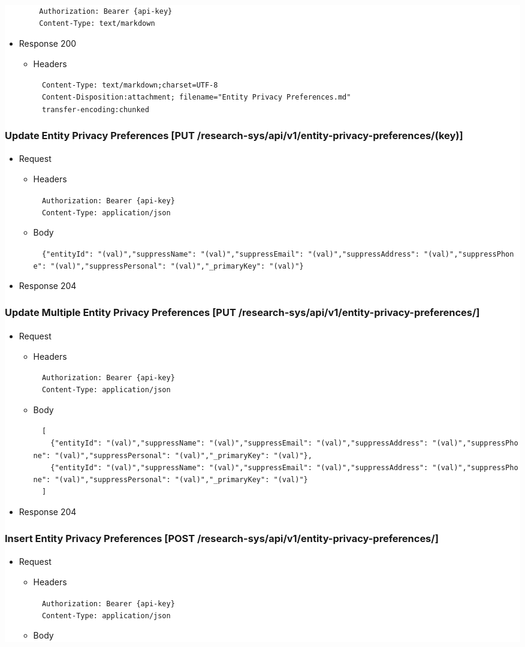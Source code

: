             Authorization: Bearer {api-key}
            Content-Type: text/markdown

+ Response 200
    + Headers

            Content-Type: text/markdown;charset=UTF-8
            Content-Disposition:attachment; filename="Entity Privacy Preferences.md"
            transfer-encoding:chunked
### Update Entity Privacy Preferences [PUT /research-sys/api/v1/entity-privacy-preferences/(key)]

+ Request

    + Headers

            Authorization: Bearer {api-key}   
            Content-Type: application/json

    + Body
    
            {"entityId": "(val)","suppressName": "(val)","suppressEmail": "(val)","suppressAddress": "(val)","suppressPhone": "(val)","suppressPersonal": "(val)","_primaryKey": "(val)"}
			
+ Response 204

### Update Multiple Entity Privacy Preferences [PUT /research-sys/api/v1/entity-privacy-preferences/]

+ Request

    + Headers

            Authorization: Bearer {api-key}   
            Content-Type: application/json

    + Body
    
            [
              {"entityId": "(val)","suppressName": "(val)","suppressEmail": "(val)","suppressAddress": "(val)","suppressPhone": "(val)","suppressPersonal": "(val)","_primaryKey": "(val)"},
              {"entityId": "(val)","suppressName": "(val)","suppressEmail": "(val)","suppressAddress": "(val)","suppressPhone": "(val)","suppressPersonal": "(val)","_primaryKey": "(val)"}
            ]
			
+ Response 204
### Insert Entity Privacy Preferences [POST /research-sys/api/v1/entity-privacy-preferences/]

+ Request

    + Headers

            Authorization: Bearer {api-key}   
            Content-Type: application/json

    + Body
    